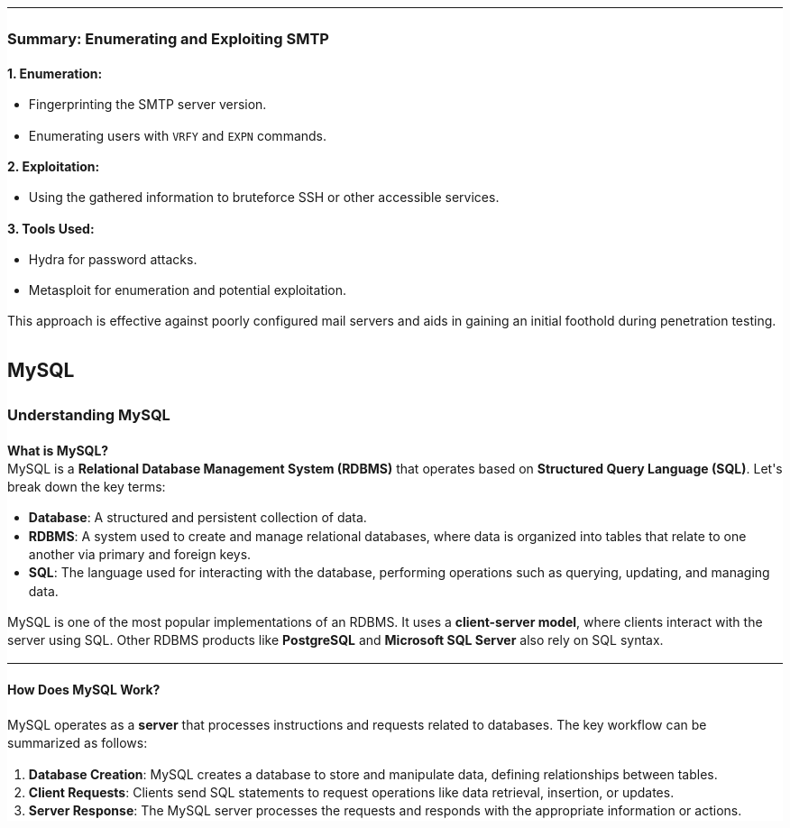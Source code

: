 
---

### Summary: Enumerating and Exploiting SMTP

**1. Enumeration:**

- Fingerprinting the SMTP server version.
    
- Enumerating users with `VRFY` and `EXPN` commands.
    

**2. Exploitation:**

- Using the gathered information to bruteforce SSH or other accessible services.
    

**3. Tools Used:**

- Hydra for password attacks.
    
- Metasploit for enumeration and potential exploitation.
    

This approach is effective against poorly configured mail servers and aids in gaining an initial foothold during penetration testing.

## MySQL

### Understanding MySQL

**What is MySQL?**  
MySQL is a **Relational Database Management System (RDBMS)** that operates based on **Structured Query Language (SQL)**. Let's break down the key terms:

- **Database**: A structured and persistent collection of data.
- **RDBMS**: A system used to create and manage relational databases, where data is organized into tables that relate to one another via primary and foreign keys.
- **SQL**: The language used for interacting with the database, performing operations such as querying, updating, and managing data.

MySQL is one of the most popular implementations of an RDBMS. It uses a **client-server model**, where clients interact with the server using SQL. Other RDBMS products like **PostgreSQL** and **Microsoft SQL Server** also rely on SQL syntax.

---

#### How Does MySQL Work?

MySQL operates as a **server** that processes instructions and requests related to databases. The key workflow can be summarized as follows:

1. **Database Creation**: MySQL creates a database to store and manipulate data, defining relationships between tables.
2. **Client Requests**: Clients send SQL statements to request operations like data retrieval, insertion, or updates.
3. **Server Response**: The MySQL server processes the requests and responds with the appropriate information or actions.
